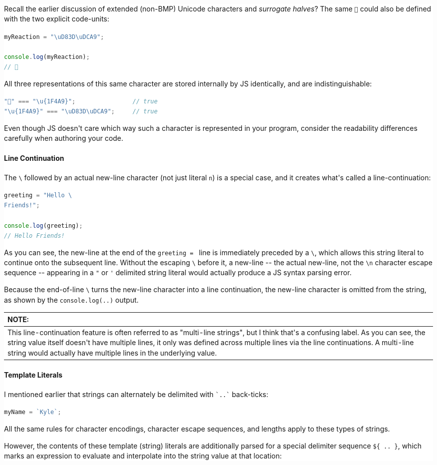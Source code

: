 Recall the earlier discussion of extended (non-BMP) Unicode characters and *surrogate halves*? The same `💩` could also be defined with the two explicit code-units:

```js
myReaction = "\uD83D\uDCA9";

console.log(myReaction);
// 💩
```

All three representations of this same character are stored internally by JS identically, and are indistinguishable:

```js
"💩" === "\u{1F4A9}";                // true
"\u{1F4A9}" === "\uD83D\uDCA9";     // true
```

Even though JS doesn't care which way such a character is represented in your program, consider the readability differences carefully when authoring your code.

#### Line Continuation

The `\` followed by an actual new-line character (not just literal `n`) is a special case, and it creates what's called a line-continuation:

```js
greeting = "Hello \
Friends!";

console.log(greeting);
// Hello Friends!
```

As you can see, the new-line at the end of the `greeting = ` line is immediately preceded by a `\`, which allows this string literal to continue onto the subsequent line. Without the escaping `\` before it, a new-line -- the actual new-line, not the `\n` character escape sequence -- appearing in a `"` or `'` delimited string literal would actually produce a JS syntax parsing error.

Because the end-of-line `\` turns the new-line character into a line continuation, the new-line character is omitted from the string, as shown by the `console.log(..)` output.

| NOTE: |
| :--- |
| This line-continuation feature is often referred to as "multi-line strings", but I think that's a confusing label. As you can see, the string value itself doesn't have multiple lines, it only was defined across multiple lines via the line continuations. A multi-line string would actually have multiple lines in the underlying value. |

#### Template Literals

I mentioned earlier that strings can alternately be delimited with `` `..` `` back-ticks:

```js
myName = `Kyle`;
```

All the same rules for character encodings, character escape sequences, and lengths apply to these types of strings.

However, the contents of these template (string) literals are additionally parsed for a special delimiter sequence `${ .. }`, which marks an expression to evaluate and interpolate into the string value at that location:
